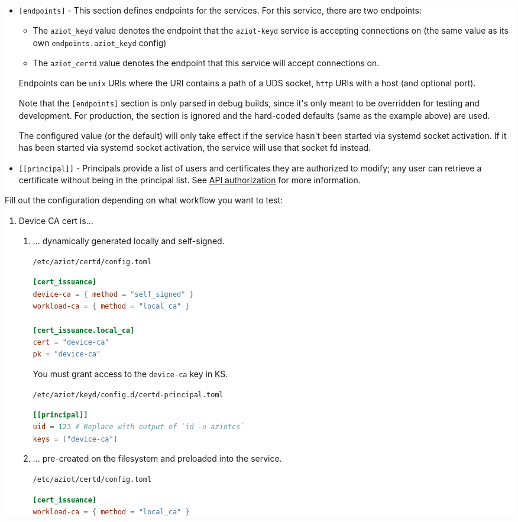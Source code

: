 - `[endpoints]` - This section defines endpoints for the services. For this service, there are two endpoints:

    - The `aziot_keyd` value denotes the endpoint that the `aziot-keyd` service is accepting connections on (the same value as its own `endpoints.aziot_keyd` config)

    - The `aziot_certd` value denotes the endpoint that this service will accept connections on.

    Endpoints can be `unix` URIs where the URI contains a path of a UDS socket, `http` URIs with a host (and optional port).

    Note that the `[endpoints]` section is only parsed in debug builds, since it's only meant to be overridden for testing and development. For production, the section is ignored and the hard-coded defaults (same as the example above) are used.

    The configured value (or the default) will only take effect if the service hasn't been started via systemd socket activation. If it has been started via systemd socket activation, the service will use that socket fd instead.

- `[[principal]]` - Principals provide a list of users and certificates they are authorized to modify; any user can retrieve a certificate without being in the principal list. See [API authorization](../../docs/api/certificates-service.html#api-authentication) for more information.

Fill out the configuration depending on what workflow you want to test:


1. Device CA cert is...

    1. ... dynamically generated locally and self-signed.

        `/etc/aziot/certd/config.toml`

        ```toml
        [cert_issuance]
        device-ca = { method = "self_signed" }
        workload-ca = { method = "local_ca" }

        [cert_issuance.local_ca]
        cert = "device-ca"
        pk = "device-ca"
        ```

        You must grant access to the `device-ca` key in KS.

        `/etc/aziot/keyd/config.d/certd-principal.toml`

        ```toml
        [[principal]]
        uid = 123 # Replace with output of `id -u aziotcs`
        keys = ["device-ca"]
        ```

    1. ... pre-created on the filesystem and preloaded into the service.

        `/etc/aziot/certd/config.toml`

        ```toml
        [cert_issuance]
        workload-ca = { method = "local_ca" }
